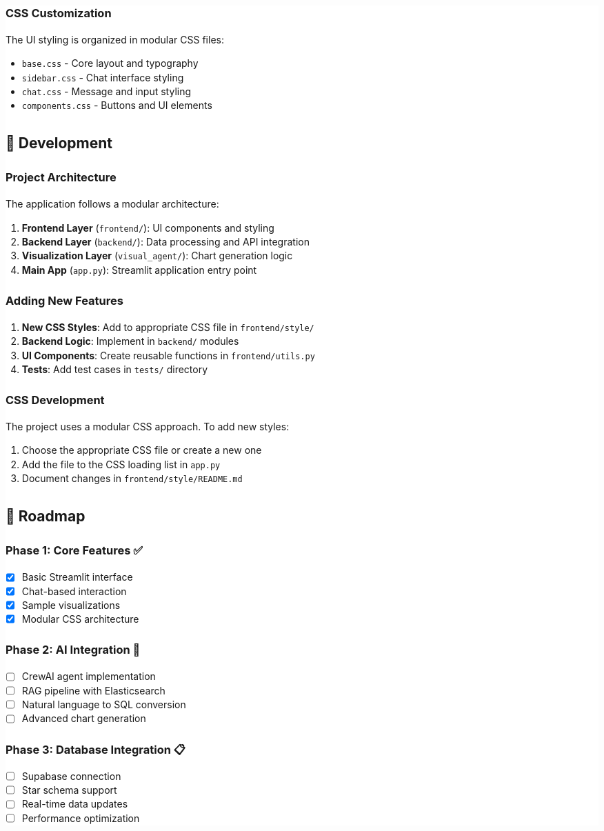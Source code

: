 ### CSS Customization

The UI styling is organized in modular CSS files:

- `base.css` - Core layout and typography
- `sidebar.css` - Chat interface styling
- `chat.css` - Message and input styling
- `components.css` - Buttons and UI elements

## 🧪 Development

### Project Architecture

The application follows a modular architecture:

1. **Frontend Layer** (`frontend/`): UI components and styling
2. **Backend Layer** (`backend/`): Data processing and API integration
3. **Visualization Layer** (`visual_agent/`): Chart generation logic
4. **Main App** (`app.py`): Streamlit application entry point

### Adding New Features

1. **New CSS Styles**: Add to appropriate CSS file in `frontend/style/`
2. **Backend Logic**: Implement in `backend/` modules
3. **UI Components**: Create reusable functions in `frontend/utils.py`
4. **Tests**: Add test cases in `tests/` directory

### CSS Development

The project uses a modular CSS approach. To add new styles:

1. Choose the appropriate CSS file or create a new one
2. Add the file to the CSS loading list in `app.py`
3. Document changes in `frontend/style/README.md`

## 📝 Roadmap

### Phase 1: Core Features ✅
- [x] Basic Streamlit interface
- [x] Chat-based interaction
- [x] Sample visualizations
- [x] Modular CSS architecture

### Phase 2: AI Integration 🚧
- [ ] CrewAI agent implementation
- [ ] RAG pipeline with Elasticsearch
- [ ] Natural language to SQL conversion
- [ ] Advanced chart generation

### Phase 3: Database Integration 📋
- [ ] Supabase connection
- [ ] Star schema support
- [ ] Real-time data updates
- [ ] Performance optimization

